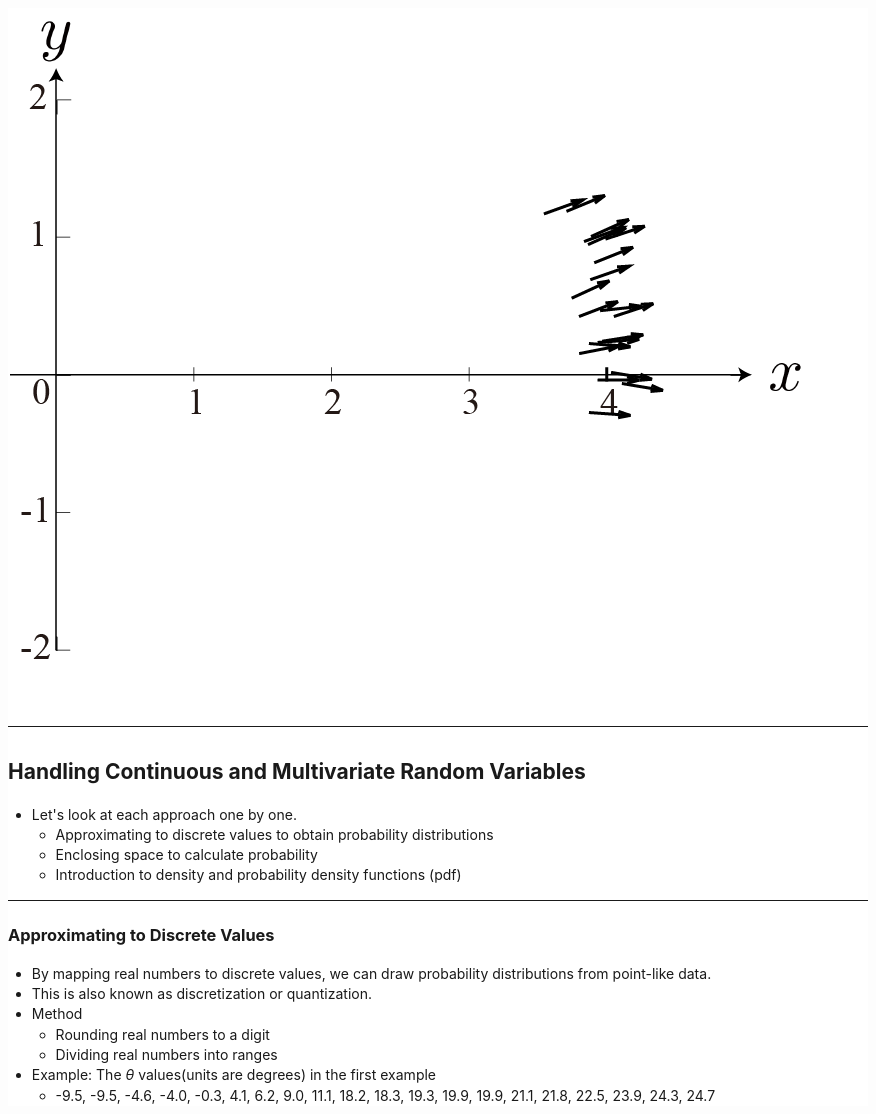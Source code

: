 ![bg right:30% 95%](./figs/robot_final_pos_b.png)

---

## Handling Continuous and Multivariate Random Variables

- Let's look at each approach one by one.
    - Approximating to discrete values to obtain probability distributions
    - Enclosing space to calculate probability
    - Introduction to density and probability density functions (pdf)

---

### Approximating to Discrete Values

- By mapping real numbers to discrete values, we can draw probability distributions from point-like data.
- This is also known as discretization or quantization.
- Method
    - Rounding real numbers to a digit
    - Dividing real numbers into ranges
- Example: The $\theta$ values ​​(units are degrees) in the first example
    - -9.5, -9.5, -4.6, -4.0, -0.3, 4.1, 6.2, 9.0, 11.1, 18.2, 18.3, 19.3, 19.9, 19.9, 21.1, 21.8, 22.5, 23.9, 24.3, 24.7
